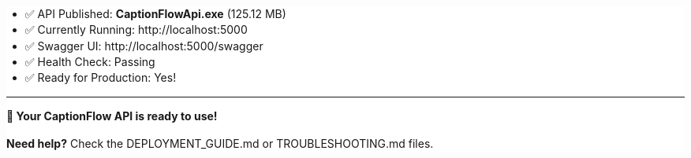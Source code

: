 - ✅ API Published: **CaptionFlowApi.exe** (125.12 MB)
- ✅ Currently Running: http://localhost:5000
- ✅ Swagger UI: http://localhost:5000/swagger
- ✅ Health Check: Passing
- ✅ Ready for Production: Yes!

---

**🚀 Your CaptionFlow API is ready to use!**

**Need help?** Check the DEPLOYMENT_GUIDE.md or TROUBLESHOOTING.md files.

